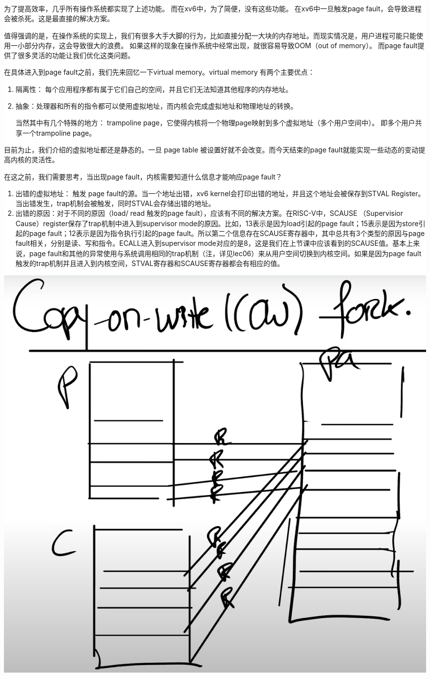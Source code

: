为了提高效率，几乎所有操作系统都实现了上述功能。 而在xv6中，为了简便，没有这些功能。 在xv6中一旦触发page fault，会导致进程会被杀死。这是最直接的解决方案。

值得强调的是，在操作系统的实现上，我们有很多大手大脚的行为，比如直接分配一大块的内存地址。而现实情况是，用户进程可能只能使用一小部分内存，这会导致很大的浪费。 如果这样的现象在操作系统中经常出现，就很容易导致OOM（out of memory）。 而page fault提供了很多灵活的功能让我们优化这类问题。

在具体进入到page fault之前，我们先来回忆一下virtual memory。virtual memory 有两个主要优点：

1. 隔离性： 每个应用程序都有属于它们自己的空间，并且它们无法知道其他程序的内存地址。

2. 抽象：处理器和所有的指令都可以使用虚拟地址，而内核会完成虚拟地址和物理地址的转换。

   当然其中有几个特殊的地方： trampoline page，它使得内核将一个物理page映射到多个虚拟地址（多个用户空间中）。 即多个用户共享一个trampoline page。

目前为止，我们介绍的虚拟地址都还是静态的。一旦 page table 被设置好就不会改变。而今天结束的page fault就能实现一些动态的变动提高内核的灵活性。

在这之前，我们需要思考，当出现page fault，内核需要知道什么信息才能响应page fault？

1. 出错的虚拟地址： 触发 page fault的源。当一个地址出错，xv6 kernel会打印出错的地址，并且这个地址会被保存到STVAL Register。当出错发生，trap机制会被触发，同时STVAL会存储出错的地址。
2. 出错的原因：对于不同的原因（load/ read 触发的page fault），应该有不同的解决方案。在RISC-V中，SCAUSE （Supervisior Cause）register保存了trap机制中进入到supervisor mode的原因。比如，13表示是因为load引起的page fault；15表示是因为store引起的page fault；12表示是因为指令执行引起的page fault。所以第二个信息存在SCAUSE寄存器中，其中总共有3个类型的原因与page fault相关，分别是读、写和指令。ECALL进入到supervisor mode对应的是8，这是我们在上节课中应该看到的SCAUSE值。基本上来说，page fault和其他的异常使用与系统调用相同的trap机制（注，详见lec06）来从用户空间切换到内核空间。如果是因为page fault触发的trap机制并且进入到内核空间，STVAL寄存器和SCAUSE寄存器都会有相应的值。

![img](Page%20Fault.assets/image.png)
